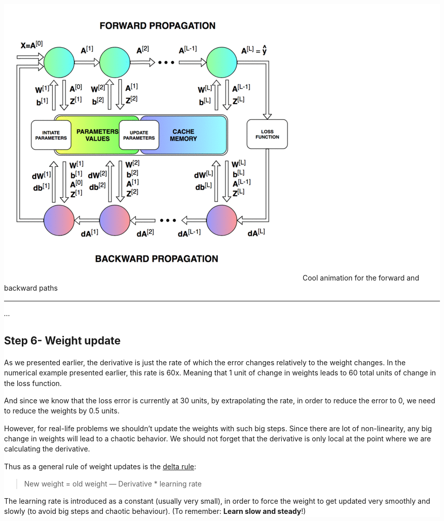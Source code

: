 ![1*0hf4gLbc-2V5RMXBhluJ_A.gif](../_resources/2d7f4226f60f757ad8e8cd458c77261d.gif)
Cool animation for the forward and backward paths

* * *

*...*

## Step 6- Weight update

As we presented earlier, the derivative is just the rate of which the error changes relatively to the weight changes. In the numerical example presented earlier, this rate is 60x. Meaning that 1 unit of change in weights leads to 60 total units of change in the loss function.

And since we know that the loss error is currently at 30 units, by extrapolating the rate, in order to reduce the error to 0, we need to reduce the weights by 0.5 units.

However, for real-life problems we shouldn’t update the weights with such big steps. Since there are lot of non-linearity, any big change in weights will lead to a chaotic behavior. We should not forget that the derivative is only local at the point where we are calculating the derivative.

Thus as a general rule of weight updates is the [delta rule](http://www.cs.stir.ac.uk/courses/ITNP4B/lectures/kms/3-DeltaRule.pdf):

> New weight = old weight — Derivative * learning rate

The learning rate is introduced as a constant (usually very small), in order to force the weight to get updated very smoothly and slowly (to avoid big steps and chaotic behaviour). (To remember: **Learn slow and steady**!)
